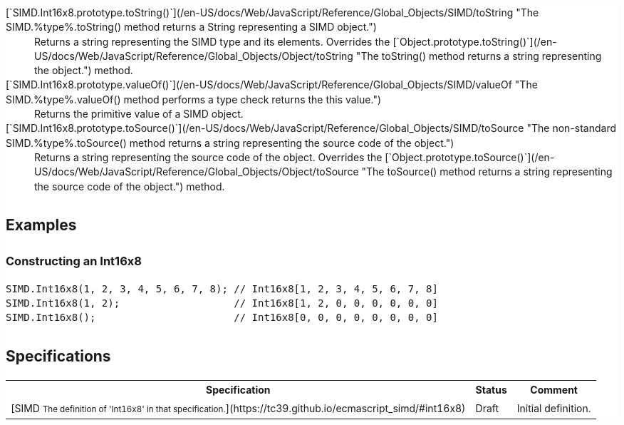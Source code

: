 <dt>[`SIMD.Int16x8.prototype.toString()`](/en-US/docs/Web/JavaScript/Reference/Global_Objects/SIMD/toString "The SIMD.%type%.toString() method returns a String representing a SIMD object.")</dt>

<dd>Returns a string representing the SIMD type and its elements. Overrides the [`Object.prototype.toString()`](/en-US/docs/Web/JavaScript/Reference/Global_Objects/Object/toString "The toString() method returns a string representing the object.") method.</dd>

<dt>[`SIMD.Int16x8.prototype.valueOf()`](/en-US/docs/Web/JavaScript/Reference/Global_Objects/SIMD/valueOf "The SIMD.%type%.valueOf() method performs a type check returns the this value.")</dt>

<dd>Returns the primitive value of a SIMD object.</dd>

<dt>[`SIMD.Int16x8.prototype.toSource()`](/en-US/docs/Web/JavaScript/Reference/Global_Objects/SIMD/toSource "The non-standard SIMD.%type%.toSource() method returns a string representing the source code of the object.")<span title="This API has not been standardized."></span></dt>

<dd>Returns a string representing the source code of the object. Overrides the [`Object.prototype.toSource()`](/en-US/docs/Web/JavaScript/Reference/Global_Objects/Object/toSource "The toSource() method returns a string representing the source code of the object.") method.</dd>

</dl>

## Examples

### Constructing an Int16x8

<pre class="brush: js">SIMD.Int16x8(1, 2, 3, 4, 5, 6, 7, 8); // Int16x8[1, 2, 3, 4, 5, 6, 7, 8]
SIMD.Int16x8(1, 2);                   // Int16x8[1, 2, 0, 0, 0, 0, 0, 0]
SIMD.Int16x8();                       // Int16x8[0, 0, 0, 0, 0, 0, 0, 0]
</pre>

## Specifications

<table class="standard-table">

<tbody>

<tr>

<th scope="col">Specification</th>

<th scope="col">Status</th>

<th scope="col">Comment</th>

</tr>

<tr>

<td>[SIMD  
<small lang="en-US">The definition of 'Int16x8' in that specification.</small>](https://tc39.github.io/ecmascript_simd/#int16x8)</td>

<td><span class="spec-Draft">Draft</span></td>

<td>Initial definition.</td>

</tr>
